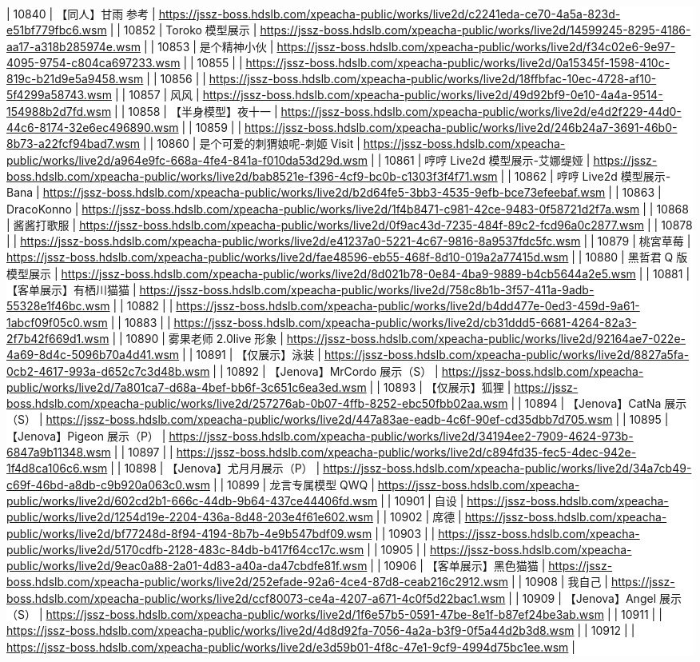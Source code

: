 | 10840  | 【同人】甘雨 参考                              | https://jssz-boss.hdslb.com/xpeacha-public/works/live2d/c2241eda-ce70-4a5a-823d-e51bf779fbc6.wsm  |
| 10852  | Toroko 模型展示                                | https://jssz-boss.hdslb.com/xpeacha-public/works/live2d/14599245-8295-4186-aa17-a318b285974e.wsm  |
| 10853  | 是个精神小伙                                   | https://jssz-boss.hdslb.com/xpeacha-public/works/live2d/f34c02e6-9e97-4095-9754-c804ca697233.wsm  |
| 10855  |                                                | https://jssz-boss.hdslb.com/xpeacha-public/works/live2d/0a15345f-1598-410c-819c-b21d9e5a9458.wsm  |
| 10856  |                                                | https://jssz-boss.hdslb.com/xpeacha-public/works/live2d/18ffbfac-10ec-4728-af10-5f4299a58743.wsm  |
| 10857  | 风风                                           | https://jssz-boss.hdslb.com/xpeacha-public/works/live2d/49d92bf9-0e10-4a4a-9514-154988b2d7fd.wsm  |
| 10858  | 【半身模型】夜十一                             | https://jssz-boss.hdslb.com/xpeacha-public/works/live2d/e4d2f229-44d0-44c6-8174-32e6ec496890.wsm  |
| 10859  |                                                | https://jssz-boss.hdslb.com/xpeacha-public/works/live2d/246b24a7-3691-46b0-8b73-a22fcf94bad7.wsm  |
| 10860  | 是个可爱的刺猬娘呢-刺姬 Visit                  | https://jssz-boss.hdslb.com/xpeacha-public/works/live2d/a964e9fc-668a-4fe4-841a-f010da53d29d.wsm  |
| 10861  | 哼哼 Live2d 模型展示-艾娜缇娅                  | https://jssz-boss.hdslb.com/xpeacha-public/works/live2d/bab8521e-f396-4cf9-bc0b-c1303f3f4f71.wsm  |
| 10862  | 哼哼 Live2d 模型展示-Bana                      | https://jssz-boss.hdslb.com/xpeacha-public/works/live2d/b2d64fe5-3bb3-4535-9efb-bce73efeebaf.wsm  |
| 10863  | DracoKonno                                     | https://jssz-boss.hdslb.com/xpeacha-public/works/live2d/1f4b8471-c981-42ce-9483-0f58721d2f7a.wsm  |
| 10868  | 酱酱打歌服                                     | https://jssz-boss.hdslb.com/xpeacha-public/works/live2d/0f9ac43d-7235-484f-89c2-fcd96a0c2877.wsm  |
| 10878  |                                                | https://jssz-boss.hdslb.com/xpeacha-public/works/live2d/e41237a0-5221-4c67-9816-8a9537fdc5fc.wsm  |
| 10879  | 桃宮草莓                                       | https://jssz-boss.hdslb.com/xpeacha-public/works/live2d/fae48596-eb55-468f-8d10-019a2a77415d.wsm  |
| 10880  | 黑哲君 Q 版模型展示                            | https://jssz-boss.hdslb.com/xpeacha-public/works/live2d/8d021b78-0e84-4ba9-9889-b4cb5644a2e5.wsm  |
| 10881  | 【客单展示】有栖川猫猫                         | https://jssz-boss.hdslb.com/xpeacha-public/works/live2d/758c8b1b-3f57-411a-9adb-55328e1f46bc.wsm  |
| 10882  |                                                | https://jssz-boss.hdslb.com/xpeacha-public/works/live2d/b4dd477e-0ed3-459d-9a61-1abcf09f05c0.wsm  |
| 10883  |                                                | https://jssz-boss.hdslb.com/xpeacha-public/works/live2d/cb31ddd5-6681-4264-82a3-2f7b42f669d1.wsm  |
| 10890  | 雾果老师 2.0live 形象                          | https://jssz-boss.hdslb.com/xpeacha-public/works/live2d/92164ae7-022e-4a69-8d4c-5096b70a4d41.wsm  |
| 10891  | 【仅展示】泳装                                 | https://jssz-boss.hdslb.com/xpeacha-public/works/live2d/8827a5fa-0cb2-4617-993a-d652c7c3d48b.wsm  |
| 10892  | 【Jenova】MrCordo 展示（S）                    | https://jssz-boss.hdslb.com/xpeacha-public/works/live2d/7a801ca7-d68a-4bef-bb6f-3c651c6ea3ed.wsm  |
| 10893  | 【仅展示】狐狸                                 | https://jssz-boss.hdslb.com/xpeacha-public/works/live2d/257276ab-0b07-4ffb-8252-ebc50fbb02aa.wsm  |
| 10894  | 【Jenova】CatNa 展示（S）                      | https://jssz-boss.hdslb.com/xpeacha-public/works/live2d/447a83ae-eadb-4c6f-90ef-cd35dbb7d705.wsm  |
| 10895  | 【Jenova】Pigeon 展示（P）                     | https://jssz-boss.hdslb.com/xpeacha-public/works/live2d/34194ee2-7909-4624-973b-6847a9b11348.wsm  |
| 10897  |                                                | https://jssz-boss.hdslb.com/xpeacha-public/works/live2d/c894fd35-fec5-4dec-942e-1f4d8ca106c6.wsm  |
| 10898  | 【Jenova】尤月月展示（P）                      | https://jssz-boss.hdslb.com/xpeacha-public/works/live2d/34a7cb49-c69f-46bd-a8db-c9b920a063c0.wsm  |
| 10899  | 龙言专属模型 QWQ                               | https://jssz-boss.hdslb.com/xpeacha-public/works/live2d/602cd2b1-666c-44db-9b64-437ce44406fd.wsm  |
| 10901  | 自设                                           | https://jssz-boss.hdslb.com/xpeacha-public/works/live2d/1254d19e-2204-436a-8d48-203e4f61e602.wsm  |
| 10902  | 席德                                           | https://jssz-boss.hdslb.com/xpeacha-public/works/live2d/bf77248d-8f94-4194-8b7b-4e9b547bdf09.wsm  |
| 10903  |                                                | https://jssz-boss.hdslb.com/xpeacha-public/works/live2d/5170cdfb-2128-483c-84db-b417f64cc17c.wsm  |
| 10905  |                                                | https://jssz-boss.hdslb.com/xpeacha-public/works/live2d/9eac0a88-2a01-4d83-a40a-da47cbdfe81f.wsm  |
| 10906  | 【客单展示】黑色猫猫                           | https://jssz-boss.hdslb.com/xpeacha-public/works/live2d/252efade-92a6-4ce4-87d8-ceab216c2912.wsm  |
| 10908  | 我自己                                         | https://jssz-boss.hdslb.com/xpeacha-public/works/live2d/ccf80073-ce4a-4207-a671-4c0f5d22bac1.wsm  |
| 10909  | 【Jenova】Angel 展示（S）                      | https://jssz-boss.hdslb.com/xpeacha-public/works/live2d/1f6e57b5-0591-47be-8e1f-b87ef24be3ab.wsm  |
| 10911  |                                                | https://jssz-boss.hdslb.com/xpeacha-public/works/live2d/4d8d92fa-7056-4a2a-b3f9-0f5a44d2b3d8.wsm  |
| 10912  |                                                | https://jssz-boss.hdslb.com/xpeacha-public/works/live2d/e3d59b01-4f8c-47e1-9cf9-4994d75bc1ee.wsm  |
